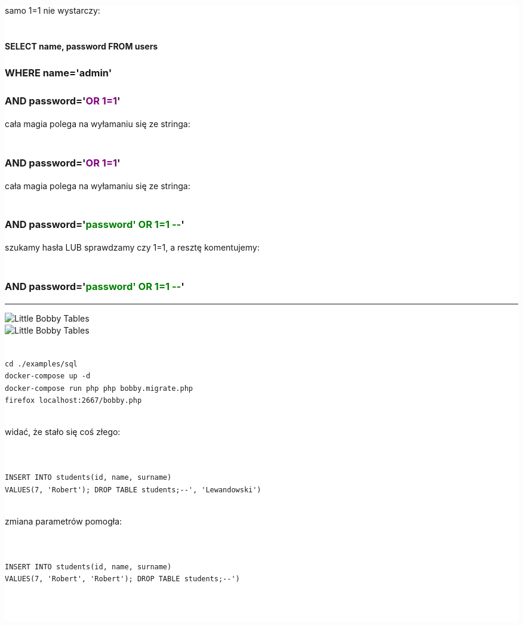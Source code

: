 <section>
samo 1=1 nie wystarczy:<br><br>
<h4>SELECT name, password FROM users</h4>
<h3>WHERE name='admin'</h3>
<h3>AND password='<span style="color:purple">OR 1=1</span>'</h3>
</section>

<section>
cała magia polega na wyłamaniu się ze stringa:<br><br>
<h3>AND password='<span style="color:purple">OR 1=1</span>'</h3>
</section>

<section>
cała magia polega na wyłamaniu się ze stringa:<br><br>
<h3>AND password='<span style="color:green">password' OR 1=1 --</span>'</h3>
</section>

<section>
szukamy hasła LUB sprawdzamy czy 1=1, a resztę komentujemy:<br><br>
<h3>AND password='<span style="color:green">password' OR 1=1 --</span>'</h3>
</section>

---

<section>
<img src="presentations/2021-09-15-web-security/images/bobby.png"  alt="Little Bobby Tables">
</section>

<section>
<img src="presentations/2021-09-15-web-security/images/bobbyform.png"  alt="Little Bobby Tables">
</section>

<section>
  <pre><code data-trim data-noescape>
cd ./examples/sql
docker-compose up -d
docker-compose run php php bobby.migrate.php 
firefox localhost:2667/bobby.php
  </code></pre>
</section>

<section>
widać, że stało się coś złego:<br><br>

<pre><code>
INSERT INTO students(id, name, surname)
VALUES(7, 'Robert'); DROP TABLE students;--', 'Lewandowski')

</code></pre>
</section>

<section>
zmiana parametrów pomogła:<br><br>

<pre><code>
INSERT INTO students(id, name, surname)
VALUES(7, 'Robert', 'Robert'); DROP TABLE students;--')
